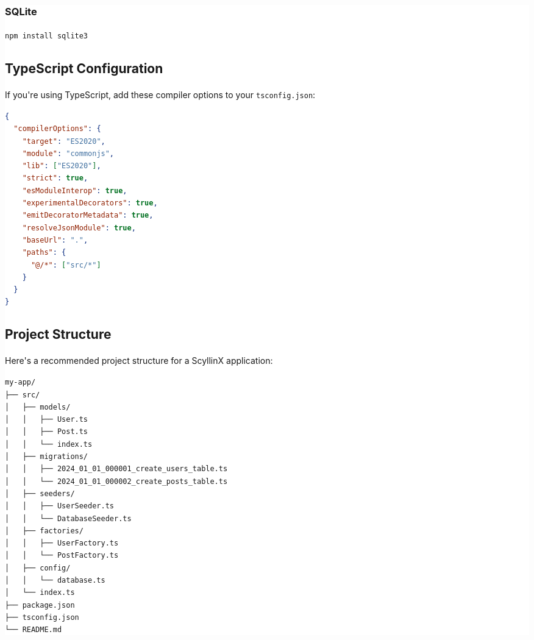 ### SQLite

```bash
npm install sqlite3
```

## TypeScript Configuration

If you're using TypeScript, add these compiler options to your `tsconfig.json`:

```json
{
  "compilerOptions": {
    "target": "ES2020",
    "module": "commonjs",
    "lib": ["ES2020"],
    "strict": true,
    "esModuleInterop": true,
    "experimentalDecorators": true,
    "emitDecoratorMetadata": true,
    "resolveJsonModule": true,
    "baseUrl": ".",
    "paths": {
      "@/*": ["src/*"]
    }
  }
}
```

## Project Structure

Here's a recommended project structure for a ScyllinX application:

```
my-app/
├── src/
│   ├── models/
│   │   ├── User.ts
│   │   ├── Post.ts
│   │   └── index.ts
│   ├── migrations/
│   │   ├── 2024_01_01_000001_create_users_table.ts
│   │   └── 2024_01_01_000002_create_posts_table.ts
│   ├── seeders/
│   │   ├── UserSeeder.ts
│   │   └── DatabaseSeeder.ts
│   ├── factories/
│   │   ├── UserFactory.ts
│   │   └── PostFactory.ts
│   ├── config/
│   │   └── database.ts
│   └── index.ts
├── package.json
├── tsconfig.json
└── README.md
```
